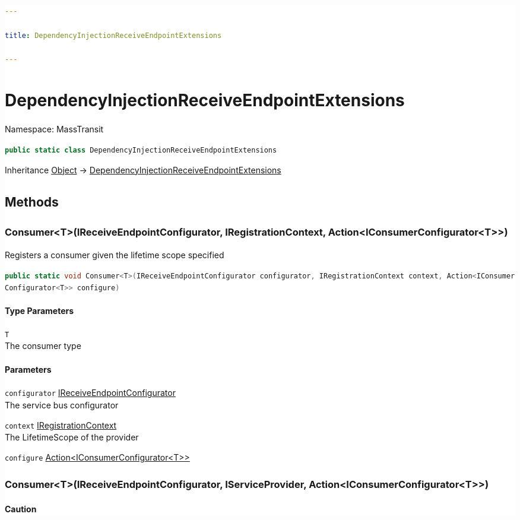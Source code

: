 ```yaml
---

title: DependencyInjectionReceiveEndpointExtensions

---
```


# DependencyInjectionReceiveEndpointExtensions

Namespace: MassTransit

```csharp
public static class DependencyInjectionReceiveEndpointExtensions
```

Inheritance [Object](https://learn.microsoft.com/en-us/dotnet/api/system.object) → [DependencyInjectionReceiveEndpointExtensions](../masstransit/dependencyinjectionreceiveendpointextensions)

## Methods

### **Consumer\<T\>(IReceiveEndpointConfigurator, IRegistrationContext, Action\<IConsumerConfigurator\<T\>\>)**

Registers a consumer given the lifetime scope specified

```csharp
public static void Consumer<T>(IReceiveEndpointConfigurator configurator, IRegistrationContext context, Action<IConsumerConfigurator<T>> configure)
```

#### Type Parameters

`T`<br/>
The consumer type

#### Parameters

`configurator` [IReceiveEndpointConfigurator](../../masstransit-abstractions/masstransit/ireceiveendpointconfigurator)<br/>
The service bus configurator

`context` [IRegistrationContext](../../masstransit-abstractions/masstransit/iregistrationcontext)<br/>
The LifetimeScope of the provider

`configure` [Action\<IConsumerConfigurator\<T\>\>](https://learn.microsoft.com/en-us/dotnet/api/system.action-1)<br/>

### **Consumer\<T\>(IReceiveEndpointConfigurator, IServiceProvider, Action\<IConsumerConfigurator\<T\>\>)**

#### Caution
